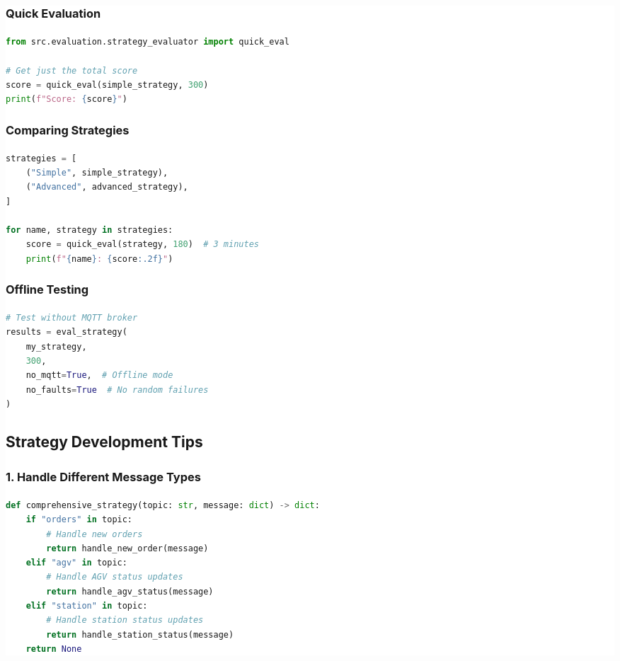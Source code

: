 ### Quick Evaluation

```python
from src.evaluation.strategy_evaluator import quick_eval

# Get just the total score
score = quick_eval(simple_strategy, 300)
print(f"Score: {score}")
```

### Comparing Strategies

```python
strategies = [
    ("Simple", simple_strategy),
    ("Advanced", advanced_strategy),
]

for name, strategy in strategies:
    score = quick_eval(strategy, 180)  # 3 minutes
    print(f"{name}: {score:.2f}")
```

### Offline Testing

```python
# Test without MQTT broker
results = eval_strategy(
    my_strategy, 
    300,
    no_mqtt=True,  # Offline mode
    no_faults=True  # No random failures
)
```

## Strategy Development Tips

### 1. Handle Different Message Types

```python
def comprehensive_strategy(topic: str, message: dict) -> dict:
    if "orders" in topic:
        # Handle new orders
        return handle_new_order(message)
    elif "agv" in topic:
        # Handle AGV status updates
        return handle_agv_status(message)
    elif "station" in topic:
        # Handle station status updates
        return handle_station_status(message)
    return None
```
